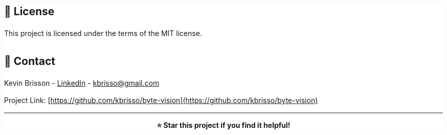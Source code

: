 ## 📄 License

This project is licensed under the terms of the MIT license.

## 📧 Contact

Kevin Brisson - [LinkedIn](https://www.linkedin.com/in/kevin-brisson-918445185/) - kbrisso@gmail.com

Project Link: [https://github.com/kbrisso/byte-vision](https://github.com/kbrisso/byte-vision)

---

<p align="center">
  <strong>⭐ Star this project if you find it helpful!</strong>
</p>
